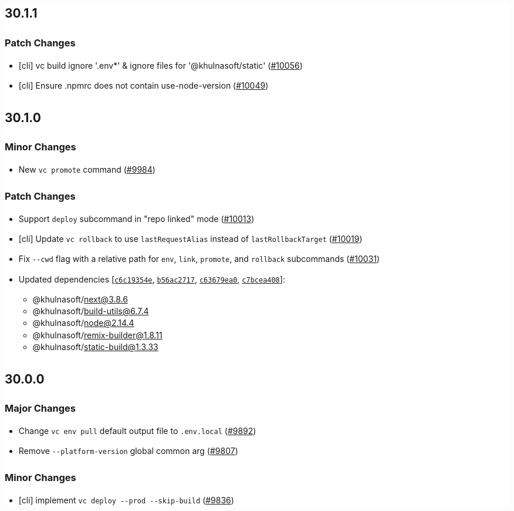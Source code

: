 ## 30.1.1

### Patch Changes

- [cli] vc build ignore '.env\*' & ignore files for '@khulnasoft/static' ([#10056](https://github.com/khulnasoft/devship/pull/10056))

- [cli] Ensure .npmrc does not contain use-node-version ([#10049](https://github.com/khulnasoft/devship/pull/10049))

## 30.1.0

### Minor Changes

- New `vc promote` command ([#9984](https://github.com/khulnasoft/devship/pull/9984))

### Patch Changes

- Support `deploy` subcommand in "repo linked" mode ([#10013](https://github.com/khulnasoft/devship/pull/10013))

- [cli] Update `vc rollback` to use `lastRequestAlias` instead of `lastRollbackTarget` ([#10019](https://github.com/khulnasoft/devship/pull/10019))

- Fix `--cwd` flag with a relative path for `env`, `link`, `promote`, and `rollback` subcommands ([#10031](https://github.com/khulnasoft/devship/pull/10031))

- Updated dependencies [[`c6c19354e`](https://github.com/khulnasoft/devship/commit/c6c19354e852cfc1338b223058c4b07fdc71c723), [`b56ac2717`](https://github.com/khulnasoft/devship/commit/b56ac2717d6769eb400f9746f0a05431929b4501), [`c63679ea0`](https://github.com/khulnasoft/devship/commit/c63679ea0a6bc48c0759ccf3c0c0a8106bd324f0), [`c7bcea408`](https://github.com/khulnasoft/devship/commit/c7bcea408131df2d65338e50ce319a6d8e4a8a82)]:
  - @khulnasoft/next@3.8.6
  - @khulnasoft/build-utils@6.7.4
  - @khulnasoft/node@2.14.4
  - @khulnasoft/remix-builder@1.8.11
  - @khulnasoft/static-build@1.3.33

## 30.0.0

### Major Changes

- Change `vc env pull` default output file to `.env.local` ([#9892](https://github.com/khulnasoft/devship/pull/9892))

- Remove `--platform-version` global common arg ([#9807](https://github.com/khulnasoft/devship/pull/9807))

### Minor Changes

- [cli] implement `vc deploy --prod --skip-build` ([#9836](https://github.com/khulnasoft/devship/pull/9836))
